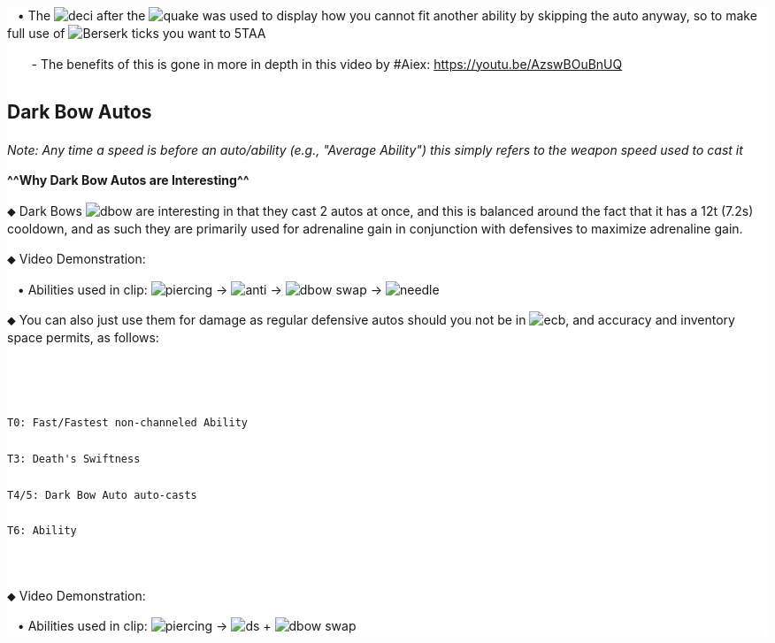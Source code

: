  ‎ ‎ ‎ ‎• The <img title="deci" class="d-emoji" alt="deci" src="https://cdn.discordapp.com/emojis/535532879325822986.png?v=1"> after the <img title="quake" class="d-emoji" alt="quake" src="https://cdn.discordapp.com/emojis/535532879506309150.png?v=1"> was used to display how you cannot fit another ability by skipping the auto anyway, so to make full use of <img title="Berserk" class="d-emoji" alt="Berserk" src="https://cdn.discordapp.com/emojis/513190158468907012.png?v=1"> ticks you want to 5TAA

 ‎ ‎ ‎ ‎ ‎ ‎ ‎ ‎- The benefits of this is gone in more in depth in this video by #Aiex: <https://youtu.be/AzswBOuBnUQ>


## Dark Bow Autos


*Note: Any time a speed is before an auto/ability (e.g., "Average Ability") this simply refers to the weapon speed used to cast it*


**^^Why Dark Bow Autos are Interesting^^**

⬥ Dark Bows <img title="dbow" class="d-emoji" alt="dbow" src="https://cdn.discordapp.com/emojis/643848618553507843.png?v=1"> are interesting in that they cast 2 autos at once, and this is balanced around the fact that it has a 12t (7.2s) cooldown, and as such they are primarily used for adrenaline gain in conjunction with defensives to maximize adrenaline gain.


⬥ Video Demonstration:

 ‎ ‎ ‎ ‎• Abilities used in clip: <img title="piercing" class="d-emoji" alt="piercing" src="https://cdn.discordapp.com/emojis/535541258538450944.png?v=1"> → <img title="anti" class="d-emoji" alt="anti" src="https://cdn.discordapp.com/emojis/535541306475151390.png?v=1"> → <img title="dbow" class="d-emoji" alt="dbow" src="https://cdn.discordapp.com/emojis/643848618553507843.png?v=1"> swap → <img title="needle" class="d-emoji" alt="needle" src="https://cdn.discordapp.com/emojis/535541259108876293.png?v=1">





<video class="media" controls><source src="https://i.imgur.com/W6L6UBB.mp4" type="video/mp4"></video>



⬥ You can also just use them for damage as regular defensive autos should you not be in <img title="ecb" class="d-emoji" alt="ecb" src="https://cdn.discordapp.com/emojis/615618531937222657.png?v=1">, and accuracy and inventory space permits, as follows:



```



T0: Fast/Fastest non-channeled Ability

T3: Death's Swiftness

T4/5: Dark Bow Auto auto-casts

T6: Ability



```



⬥ Video Demonstration:

 ‎ ‎ ‎ ‎• Abilities used in clip: <img title="piercing" class="d-emoji" alt="piercing" src="https://cdn.discordapp.com/emojis/535541258538450944.png?v=1"> → <img title="ds" class="d-emoji" alt="ds" src="https://cdn.discordapp.com/emojis/535541258924326912.png?v=1"> + <img title="dbow" class="d-emoji" alt="dbow" src="https://cdn.discordapp.com/emojis/643848618553507843.png?v=1"> swap




